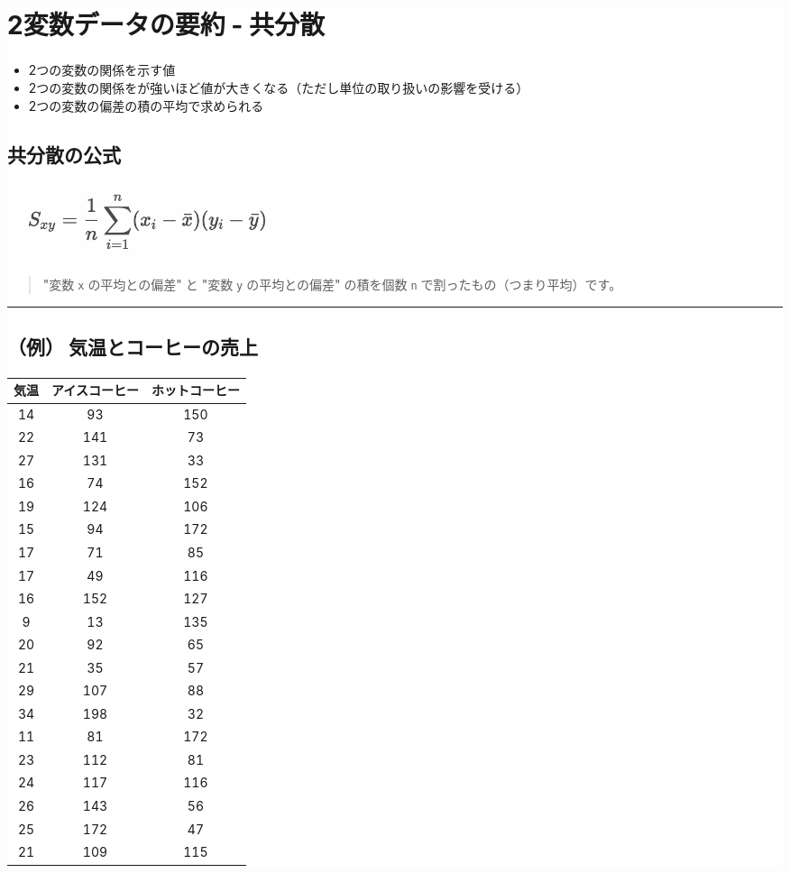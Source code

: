 # 2変数データの要約 - 共分散

* 2つの変数の関係を示す値
* 2つの変数の関係をが強いほど値が大きくなる（ただし単位の取り扱いの影響を受ける）
* 2つの変数の偏差の積の平均で求められる

## 共分散の公式

<img src="img/119.png" width="300px">

> "変数 `x` の平均との偏差" と "変数 `y` の平均との偏差" の積を個数 `n` で割ったもの（つまり平均）です。

---

## （例） 気温とコーヒーの売上

| 気温|アイスコーヒー|ホットコーヒー |
|:--:|:--:|:--:|
| 14|93|150 |
| 22|141|73 |
| 27|131|33 |
| 16|74|152 |
| 19|124|106 |
| 15|94|172 |
| 17|71|85 |
| 17|49|116 |
| 16|152|127 |
| 9|13|135 |
| 20|92|65 |
| 21|35|57 |
| 29|107|88 |
| 34|198|32 |
| 11|81|172 |
| 23|112|81 |
| 24|117|116 |
| 26|143|56 |
| 25|172|47 |
| 21|109|115 |
